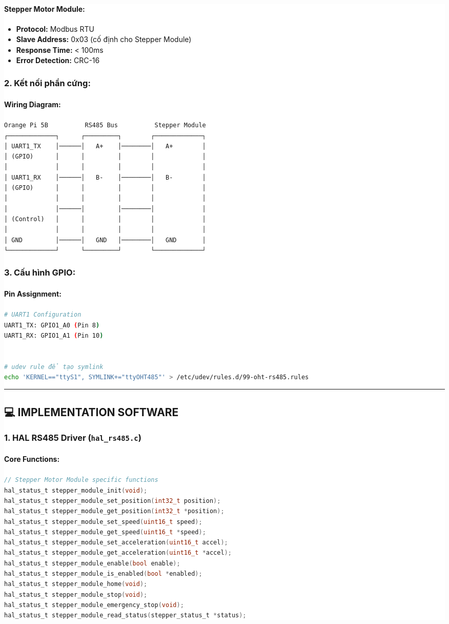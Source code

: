 #### **Stepper Motor Module:**
- **Protocol:** Modbus RTU
- **Slave Address:** 0x03 (cố định cho Stepper Module)
- **Response Time:** < 100ms
- **Error Detection:** CRC-16

### **2. Kết nối phần cứng:**

#### **Wiring Diagram:**
```
Orange Pi 5B          RS485 Bus          Stepper Module
┌─────────────┐      ┌─────────┐        ┌─────────────┐
│ UART1_TX    │──────│   A+    │────────│   A+        │
│ (GPIO)      │      │         │        │             │
│             │      │         │        │             │
│ UART1_RX    │──────│   B-    │────────│   B-        │
│ (GPIO)      │      │         │        │             │
│             │      │         │        │             │
│             │──────│         │────────│             │
│ (Control)   │      │         │        │             │
│             │      │         │        │             │
│ GND         │──────│   GND   │────────│   GND       │
└─────────────┘      └─────────┘        └─────────────┘
```

### **3. Cấu hình GPIO:**

#### **Pin Assignment:**
```bash
# UART1 Configuration
UART1_TX: GPIO1_A0 (Pin 8)
UART1_RX: GPIO1_A1 (Pin 10)


# udev rule để tạo symlink
echo 'KERNEL=="ttyS1", SYMLINK+="ttyOHT485"' > /etc/udev/rules.d/99-oht-rs485.rules
```

---

## 💻 **IMPLEMENTATION SOFTWARE**

### **1. HAL RS485 Driver (`hal_rs485.c`)**

#### **Core Functions:**
```c
// Stepper Motor Module specific functions
hal_status_t stepper_module_init(void);
hal_status_t stepper_module_set_position(int32_t position);
hal_status_t stepper_module_get_position(int32_t *position);
hal_status_t stepper_module_set_speed(uint16_t speed);
hal_status_t stepper_module_get_speed(uint16_t *speed);
hal_status_t stepper_module_set_acceleration(uint16_t accel);
hal_status_t stepper_module_get_acceleration(uint16_t *accel);
hal_status_t stepper_module_enable(bool enable);
hal_status_t stepper_module_is_enabled(bool *enabled);
hal_status_t stepper_module_home(void);
hal_status_t stepper_module_stop(void);
hal_status_t stepper_module_emergency_stop(void);
hal_status_t stepper_module_read_status(stepper_status_t *status);
```
